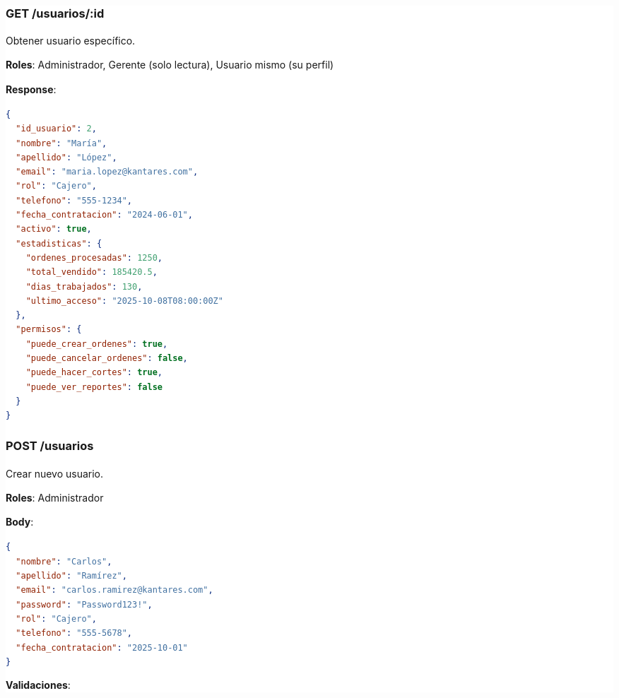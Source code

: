 ### GET /usuarios/:id

Obtener usuario específico.

**Roles**: Administrador, Gerente (solo lectura), Usuario mismo (su perfil)

**Response**:

```json
{
  "id_usuario": 2,
  "nombre": "María",
  "apellido": "López",
  "email": "maria.lopez@kantares.com",
  "rol": "Cajero",
  "telefono": "555-1234",
  "fecha_contratacion": "2024-06-01",
  "activo": true,
  "estadisticas": {
    "ordenes_procesadas": 1250,
    "total_vendido": 185420.5,
    "dias_trabajados": 130,
    "ultimo_acceso": "2025-10-08T08:00:00Z"
  },
  "permisos": {
    "puede_crear_ordenes": true,
    "puede_cancelar_ordenes": false,
    "puede_hacer_cortes": true,
    "puede_ver_reportes": false
  }
}
```

### POST /usuarios

Crear nuevo usuario.

**Roles**: Administrador

**Body**:

```json
{
  "nombre": "Carlos",
  "apellido": "Ramírez",
  "email": "carlos.ramirez@kantares.com",
  "password": "Password123!",
  "rol": "Cajero",
  "telefono": "555-5678",
  "fecha_contratacion": "2025-10-01"
}
```

**Validaciones**:
